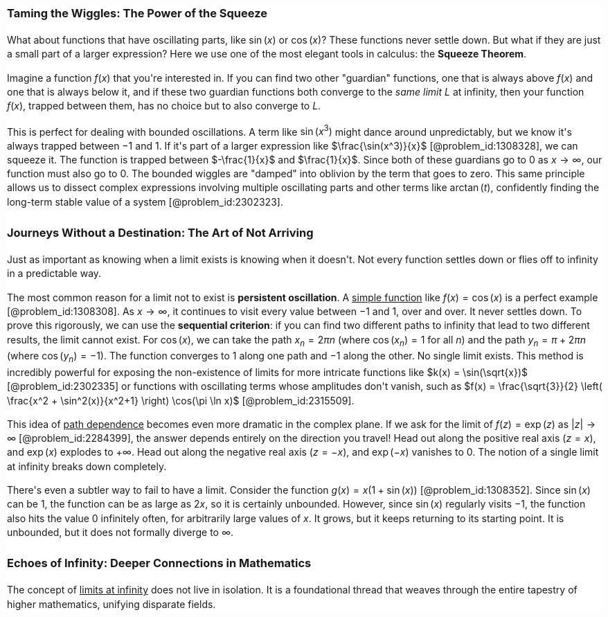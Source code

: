 ### Taming the Wiggles: The Power of the Squeeze

What about functions that have oscillating parts, like $\sin(x)$ or $\cos(x)$? These functions never settle down. But what if they are just a small part of a larger expression? Here we use one of the most elegant tools in calculus: the **Squeeze Theorem**.

Imagine a function $f(x)$ that you're interested in. If you can find two other "guardian" functions, one that is always above $f(x)$ and one that is always below it, and if these two guardian functions both converge to the *same limit* $L$ at infinity, then your function $f(x)$, trapped between them, has no choice but to also converge to $L$.

This is perfect for dealing with bounded oscillations. A term like $\sin(x^3)$ might dance around unpredictably, but we know it's always trapped between $-1$ and $1$. If it's part of a larger expression like $\frac{\sin(x^3)}{x}$ [@problem_id:1308328], we can squeeze it. The function is trapped between $-\frac{1}{x}$ and $\frac{1}{x}$. Since both of these guardians go to $0$ as $x \to \infty$, our function must also go to $0$. The bounded wiggles are "damped" into oblivion by the term that goes to zero. This same principle allows us to dissect complex expressions involving multiple oscillating parts and other terms like $\arctan(t)$, confidently finding the long-term stable value of a system [@problem_id:2302323].

### Journeys Without a Destination: The Art of Not Arriving

Just as important as knowing when a limit exists is knowing when it doesn't. Not every function settles down or flies off to infinity in a predictable way.

The most common reason for a limit not to exist is **persistent oscillation**. A [simple function](@article_id:160838) like $f(x) = \cos(x)$ is a perfect example [@problem_id:1308308]. As $x \to \infty$, it continues to visit every value between $-1$ and $1$, over and over. It never settles down. To prove this rigorously, we can use the **sequential criterion**: if you can find two different paths to infinity that lead to two different results, the limit cannot exist. For $\cos(x)$, we can take the path $x_n = 2\pi n$ (where $\cos(x_n)=1$ for all $n$) and the path $y_n = \pi + 2\pi n$ (where $\cos(y_n)=-1$). The function converges to $1$ along one path and $-1$ along the other. No single limit exists. This method is incredibly powerful for exposing the non-existence of limits for more intricate functions like $k(x) = \sin(\sqrt{x})$ [@problem_id:2302335] or functions with oscillating terms whose amplitudes don't vanish, such as $f(x) = \frac{\sqrt{3}}{2} \left( \frac{x^2 + \sin^2(x)}{x^2+1} \right) \cos(\pi \ln x)$ [@problem_id:2315509].

This idea of [path dependence](@article_id:138112) becomes even more dramatic in the complex plane. If we ask for the limit of $f(z) = \exp(z)$ as $|z| \to \infty$ [@problem_id:2284399], the answer depends entirely on the direction you travel! Head out along the positive real axis ($z=x$), and $\exp(x)$ explodes to $+\infty$. Head out along the negative real axis ($z=-x$), and $\exp(-x)$ vanishes to $0$. The notion of a single limit at infinity breaks down completely.

There's even a subtler way to fail to have a limit. Consider the function $g(x) = x(1 + \sin(x))$ [@problem_id:1308352]. Since $\sin(x)$ can be $1$, the function can be as large as $2x$, so it is certainly unbounded. However, since $\sin(x)$ regularly visits $-1$, the function also hits the value $0$ infinitely often, for arbitrarily large values of $x$. It grows, but it keeps returning to its starting point. It is unbounded, but it does not formally diverge to $\infty$.

### Echoes of Infinity: Deeper Connections in Mathematics

The concept of [limits at infinity](@article_id:140385) does not live in isolation. It is a foundational thread that weaves through the entire tapestry of higher mathematics, unifying disparate fields.
